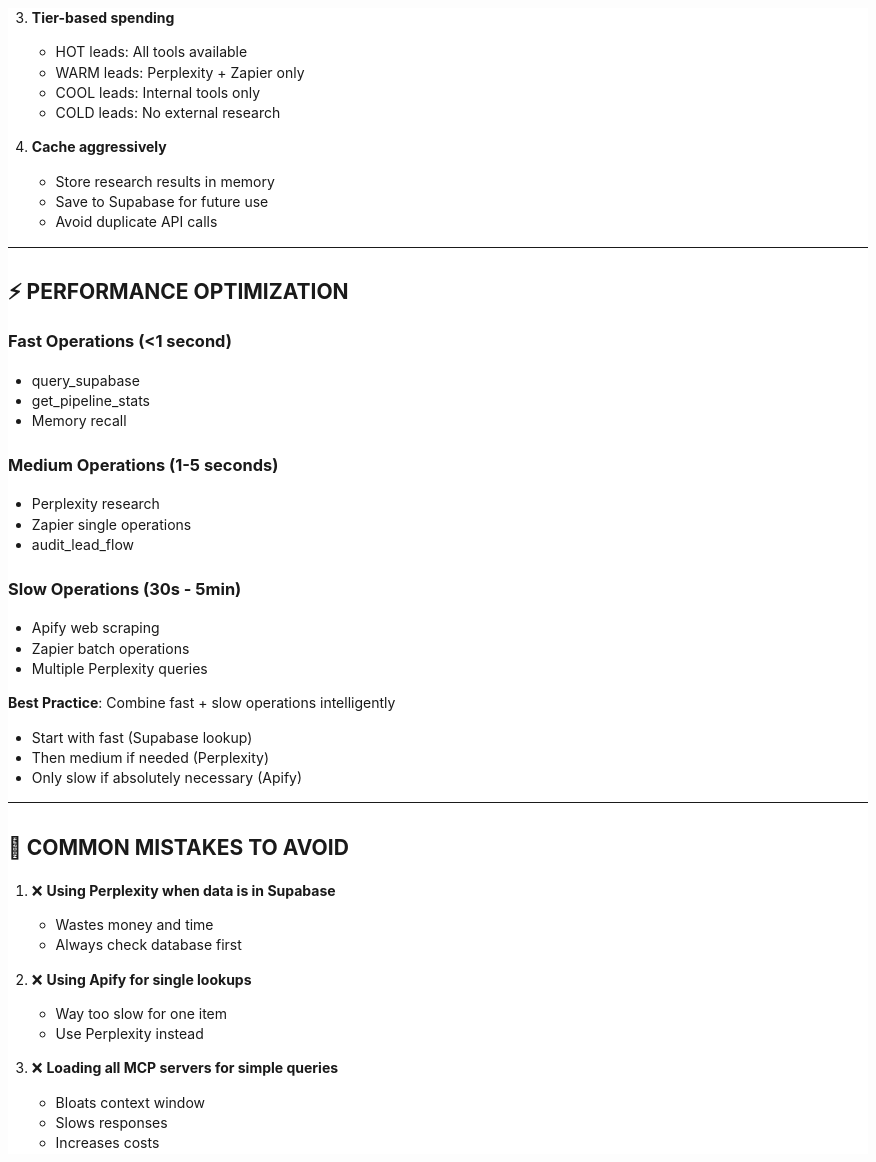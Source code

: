 3. **Tier-based spending**
   - HOT leads: All tools available
   - WARM leads: Perplexity + Zapier only
   - COOL leads: Internal tools only
   - COLD leads: No external research

4. **Cache aggressively**
   - Store research results in memory
   - Save to Supabase for future use
   - Avoid duplicate API calls

---

## **⚡ PERFORMANCE OPTIMIZATION**

### **Fast Operations** (<1 second)
- query_supabase
- get_pipeline_stats
- Memory recall

### **Medium Operations** (1-5 seconds)
- Perplexity research
- Zapier single operations
- audit_lead_flow

### **Slow Operations** (30s - 5min)
- Apify web scraping
- Zapier batch operations
- Multiple Perplexity queries

**Best Practice**: Combine fast + slow operations intelligently
- Start with fast (Supabase lookup)
- Then medium if needed (Perplexity)
- Only slow if absolutely necessary (Apify)

---

## **🚨 COMMON MISTAKES TO AVOID**

1. ❌ **Using Perplexity when data is in Supabase**
   - Wastes money and time
   - Always check database first

2. ❌ **Using Apify for single lookups**
   - Way too slow for one item
   - Use Perplexity instead

3. ❌ **Loading all MCP servers for simple queries**
   - Bloats context window
   - Slows responses
   - Increases costs
